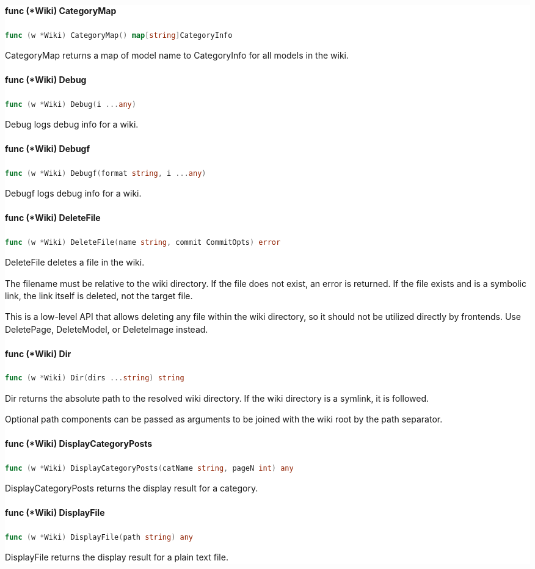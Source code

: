 #### func (*Wiki) CategoryMap

```go
func (w *Wiki) CategoryMap() map[string]CategoryInfo
```
CategoryMap returns a map of model name to CategoryInfo for all models in the
wiki.

#### func (*Wiki) Debug

```go
func (w *Wiki) Debug(i ...any)
```
Debug logs debug info for a wiki.

#### func (*Wiki) Debugf

```go
func (w *Wiki) Debugf(format string, i ...any)
```
Debugf logs debug info for a wiki.

#### func (*Wiki) DeleteFile

```go
func (w *Wiki) DeleteFile(name string, commit CommitOpts) error
```
DeleteFile deletes a file in the wiki.

The filename must be relative to the wiki directory. If the file does not exist,
an error is returned. If the file exists and is a symbolic link, the link itself
is deleted, not the target file.

This is a low-level API that allows deleting any file within the wiki directory,
so it should not be utilized directly by frontends. Use DeletePage, DeleteModel,
or DeleteImage instead.

#### func (*Wiki) Dir

```go
func (w *Wiki) Dir(dirs ...string) string
```
Dir returns the absolute path to the resolved wiki directory. If the wiki
directory is a symlink, it is followed.

Optional path components can be passed as arguments to be joined with the wiki
root by the path separator.

#### func (*Wiki) DisplayCategoryPosts

```go
func (w *Wiki) DisplayCategoryPosts(catName string, pageN int) any
```
DisplayCategoryPosts returns the display result for a category.

#### func (*Wiki) DisplayFile

```go
func (w *Wiki) DisplayFile(path string) any
```
DisplayFile returns the display result for a plain text file.

